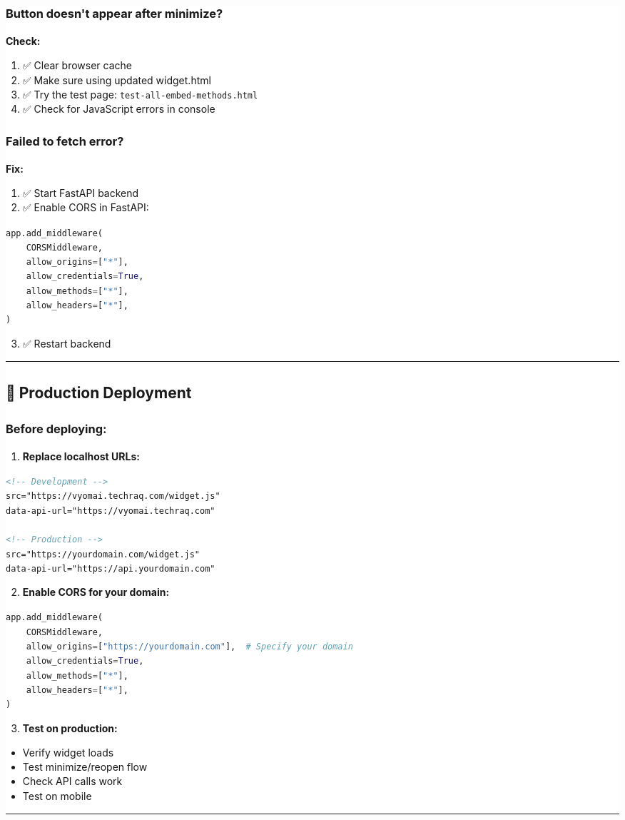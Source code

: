### **Button doesn't appear after minimize?**

**Check:**
1. ✅ Clear browser cache
2. ✅ Make sure using updated widget.html
3. ✅ Try the test page: `test-all-embed-methods.html`
4. ✅ Check for JavaScript errors in console

### **Failed to fetch error?**

**Fix:**
1. ✅ Start FastAPI backend
2. ✅ Enable CORS in FastAPI:
```python
app.add_middleware(
    CORSMiddleware,
    allow_origins=["*"],
    allow_credentials=True,
    allow_methods=["*"],
    allow_headers=["*"],
)
```
3. ✅ Restart backend

---

## 🚀 Production Deployment

### **Before deploying:**

1. **Replace localhost URLs:**
```html
<!-- Development -->
src="https://vyomai.techraq.com/widget.js"
data-api-url="https://vyomai.techraq.com"

<!-- Production -->
src="https://yourdomain.com/widget.js"
data-api-url="https://api.yourdomain.com"
```

2. **Enable CORS for your domain:**
```python
app.add_middleware(
    CORSMiddleware,
    allow_origins=["https://yourdomain.com"],  # Specify your domain
    allow_credentials=True,
    allow_methods=["*"],
    allow_headers=["*"],
)
```

3. **Test on production:**
- Verify widget loads
- Test minimize/reopen flow
- Check API calls work
- Test on mobile

---